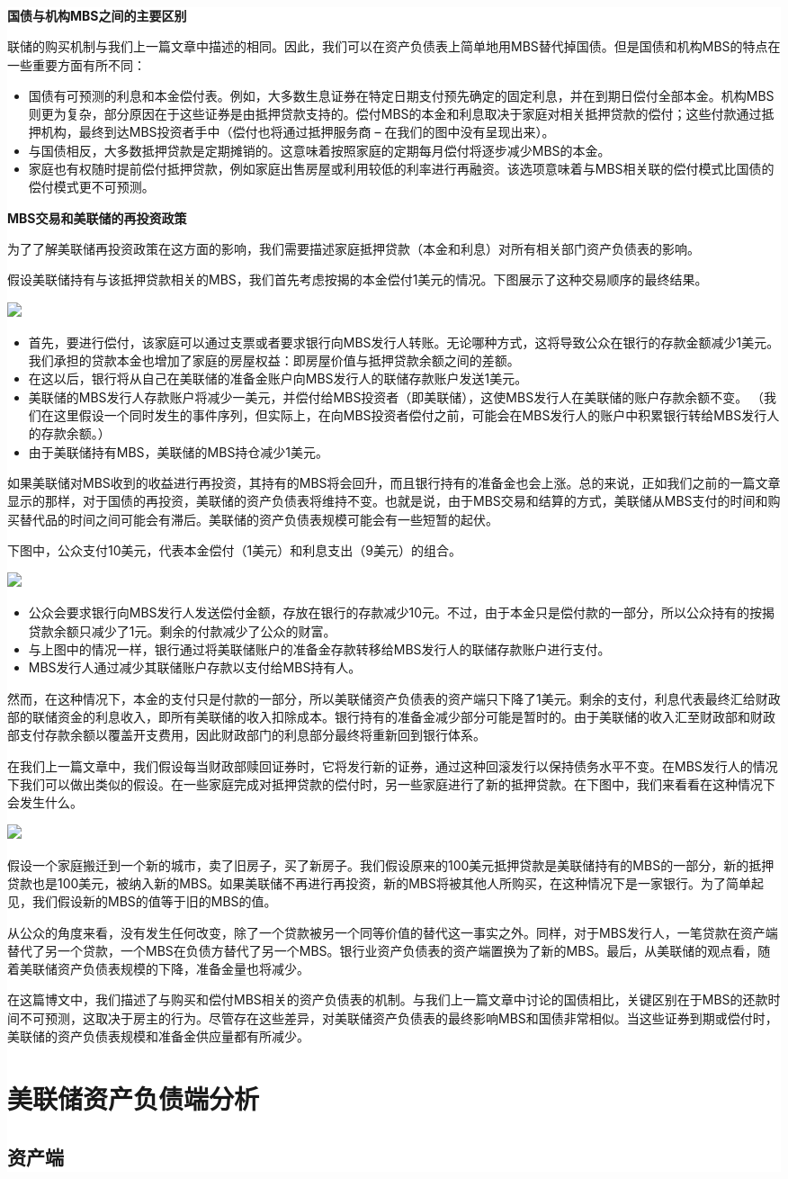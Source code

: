 **国债与机构MBS之间的主要区别**

联储的购买机制与我们上一篇文章中描述的相同。因此，我们可以在资产负债表上简单地用MBS替代掉国债。但是国债和机构MBS的特点在一些重要方面有所不同：

*   国债有可预测的利息和本金偿付表。例如，大多数生息证券在特定日期支付预先确定的固定利息，并在到期日偿付全部本金。机构MBS则更为复杂，部分原因在于这些证券是由抵押贷款支持的。偿付MBS的本金和利息取决于家庭对相关抵押贷款的偿付；这些付款通过抵押机构，最终到达MBS投资者手中（偿付也将通过抵押服务商 – 在我们的图中没有呈现出来）。
*   与国债相反，大多数抵押贷款是定期摊销的。这意味着按照家庭的定期每月偿付将逐步减少MBS的本金。
*   家庭也有权随时提前偿付抵押贷款，例如家庭出售房屋或利用较低的利率进行再融资。该选项意味着与MBS相关联的偿付模式比国债的偿付模式更不可预测。

**MBS交易和美联储的再投资政策**

为了了解美联储再投资政策在这方面的影响，我们需要描述家庭抵押贷款（本金和利息）对所有相关部门资产负债表的影响。

假设美联储持有与该抵押贷款相关的MBS，我们首先考虑按揭的本金偿付1美元的情况。下图展示了这种交易顺序的最终结果。

![](https://im.yanshu.work/article/2f658132-a916-4195-bd69-4ee396b82edb.jpg)

*   首先，要进行偿付，该家庭可以通过支票或者要求银行向MBS发行人转账。无论哪种方式，这将导致公众在银行的存款金额减少1美元。我们承担的贷款本金也增加了家庭的房屋权益：即房屋价值与抵押贷款余额之间的差额。
*   在这以后，银行将从自己在美联储的准备金账户向MBS发行人的联储存款账户发送1美元。
*   美联储的MBS发行人存款账户将减少一美元，并偿付给MBS投资者（即美联储），这使MBS发行人在美联储的账户存款余额不变。 （我们在这里假设一个同时发生的事件序列，但实际上，在向MBS投资者偿付之前，可能会在MBS发行人的账户中积累银行转给MBS发行人的存款余额。）
*   由于美联储持有MBS，美联储的MBS持仓减少1美元。

如果美联储对MBS收到的收益进行再投资，其持有的MBS将会回升，而且银行持有的准备金也会上涨。总的来说，正如我们之前的一篇文章显示的那样，对于国债的再投资，美联储的资产负债表将维持不变。也就是说，由于MBS交易和结算的方式，美联储从MBS支付的时间和购买替代品的时间之间可能会有滞后。美联储的资产负债表规模可能会有一些短暂的起伏。

下图中，公众支付10美元，代表本金偿付（1美元）和利息支出（9美元）的组合。

![](https://im.yanshu.work/article/cb648471-62fc-42cc-bb50-04df0f22eb62.jpg)

*   公众会要求银行向MBS发行人发送偿付金额，存放在银行的存款减少10元。不过，由于本金只是偿付款的一部分，所以公众持有的按揭贷款余额只减少了1元。剩余的付款减少了公众的财富。
*   与上图中的情况一样，银行通过将美联储账户的准备金存款转移给MBS发行人的联储存款账户进行支付。
*   MBS发行人通过减少其联储账户存款以支付给MBS持有人。

然而，在这种情况下，本金的支付只是付款的一部分，所以美联储资产负债表的资产端只下降了1美元。剩余的支付，利息代表最终汇给财政部的联储资金的利息收入，即所有美联储的收入扣除成本。银行持有的准备金减少部分可能是暂时的。由于美联储的收入汇至财政部和财政部支付存款余额以覆盖开支费用，因此财政部门的利息部分最终将重新回到银行体系。

在我们上一篇文章中，我们假设每当财政部赎回证券时，它将发行新的证券，通过这种回滚发行以保持债务水平不变。在MBS发行人的情况下我们可以做出类似的假设。在一些家庭完成对抵押贷款的偿付时，另一些家庭进行了新的抵押贷款。在下图中，我们来看看在这种情况下会发生什么。

![](https://im.yanshu.work/article/cc2b0adc-186c-4c0f-a5ef-9c255ee7959e.jpg)

假设一个家庭搬迁到一个新的城市，卖了旧房子，买了新房子。我们假设原来的100美元抵押贷款是美联储持有的MBS的一部分，新的抵押贷款也是100美元，被纳入新的MBS。如果美联储不再进行再投资，新的MBS将被其他人所购买，在这种情况下是一家银行。为了简单起见，我们假设新的MBS的值等于旧的MBS的值。

从公众的角度来看，没有发生任何改变，除了一个贷款被另一个同等价值的替代这一事实之外。同样，对于MBS发行人，一笔贷款在资产端替代了另一个贷款，一个MBS在负债方替代了另一个MBS。银行业资产负债表的资产端置换为了新的MBS。最后，从美联储的观点看，随着美联储资产负债表规模的下降，准备金量也将减少。

在这篇博文中，我们描述了与购买和偿付MBS相关的资产负债表的机制。与我们上一篇文章中讨论的国债相比，关键区别在于MBS的还款时间不可预测，这取决于房主的行为。尽管存在这些差异，对美联储资产负债表的最终影响MBS和国债非常相似。当这些证券到期或偿付时，美联储的资产负债表规模和准备金供应量都有所减少。

# 美联储资产负债端分析
  
## 资产端
